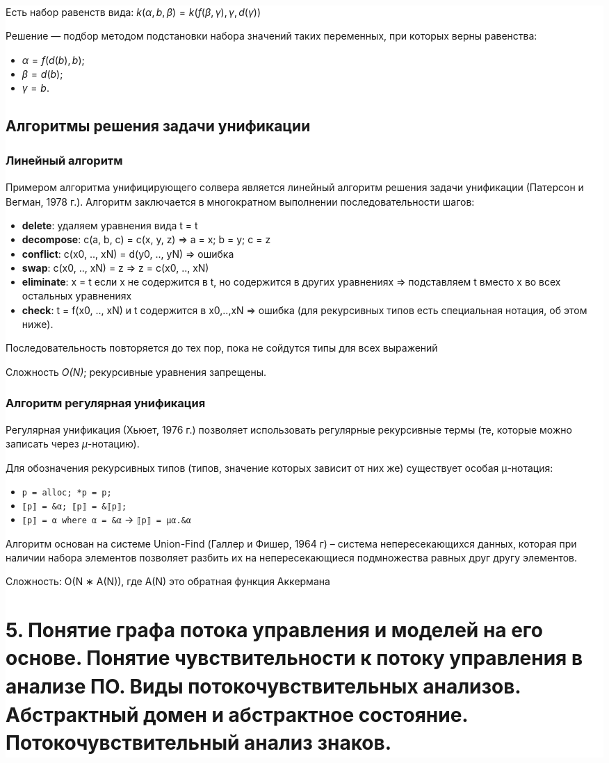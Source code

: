 Есть набор равенств вида: $k(\alpha,b,\beta) = k(f(\beta,\gamma),\gamma,d(\gamma))$

Решение — подбор методом подстановки набора значений таких переменных, при которых верны равенства:

* $\alpha = f(d(b), b)$;
* $\beta = d(b)$;
* $γ = b$.

## Алгоритмы решения задачи унификации

### Линейный алгоритм

Примером алгоритма унифицирующего солвера является линейный алгоритм решения задачи унификации (Патерсон и Вегман,
1978 г.). Алгоритм заключается в многократном выполнении последовательности шагов:

* **delete**: удаляем уравнения вида t = t
* **decompose**: c(a, b, c) = c(x, y, z) => a = x; b = y; c = z
* **conflict**: c(x0, .., xN) = d(y0, .., yN) => ошибка
* **swap**: c(x0, .., xN) = z => z = c(x0, .., xN)
* **eliminate**: x = t если x не содержится в t, но содержится в других уравнениях => подставляем t вместо x во всех
  остальных уравнениях
* **check**: t = f(x0, .., xN) и t содержится в x0,..,xN => ошибка (для рекурсивных типов есть специальная нотация, об
  этом ниже).

Последовательность повторяется до тех пор, пока не сойдутся типы для всех выражений

Сложность *O(N)*; рекурсивные уравнения запрещены.

### Алгоритм регулярная унификация

Регулярная унификация (Хьюет, 1976 г.) позволяет использовать регулярные рекурсивные термы (те, которые можно записать
через $\mu$-нотацию).

Для обозначения рекурсивных типов (типов, значение которых зависит от них же) существует особая μ-нотация:

- `p = alloc; *p = p;`
- `⟦p⟧ = &α; ⟦p⟧ = &⟦p⟧;`
- `⟦p⟧ = α where α = &α` -> `⟦p⟧ = µα.&α`

Алгоритм основан на системе Union-Find (Галлер и Фишер, 1964 г) – система непересекающихся данных, которая при наличии
набора элементов позволяет разбить их на непересекающиеся подмножества равных друг другу элементов.

Сложность: O(N ∗ A(N)), где A(N) это обратная функция Аккермана

# 5. Понятие графа потока управления и моделей на его основе. Понятие чувствительности к потоку управления в анализе ПО. Виды потокочувствительных анализов. Абстрактный домен и абстрактное состояние. Потокочувствительный анализ знаков.
